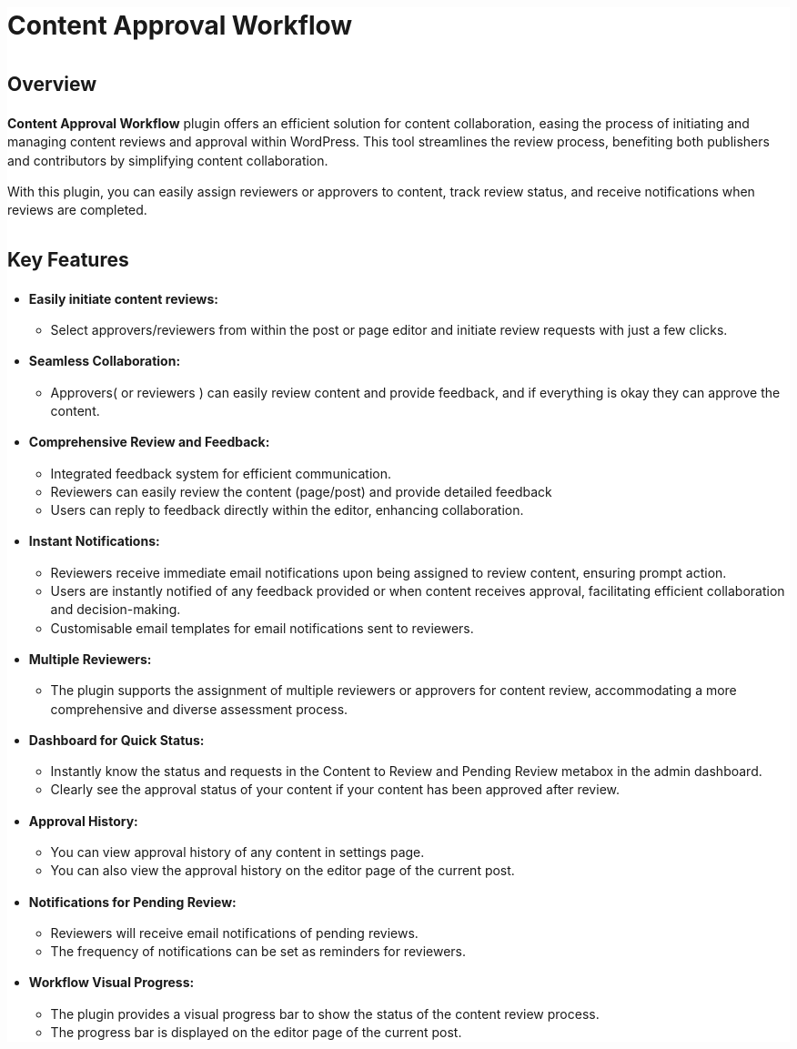 # Content Approval Workflow

## Overview

**Content Approval Workflow** plugin offers an efficient solution for content collaboration, easing the process of initiating and managing content reviews and approval within WordPress. This tool streamlines the review process, benefiting both publishers and contributors by simplifying content collaboration.

With this plugin, you can easily assign reviewers or approvers to content, track review status, and receive notifications when reviews are completed.

## Key Features

- **Easily initiate content reviews:**
  - Select approvers/reviewers from within the post or page editor and initiate review requests with just a few clicks.

- **Seamless Collaboration:**
  - Approvers( or reviewers ) can easily review content and provide feedback, and if everything is okay they can approve the content.

- **Comprehensive Review and Feedback:**
  - Integrated feedback system for efficient communication.
  - Reviewers can easily review the content (page/post) and provide detailed feedback
  - Users can reply to feedback directly within the editor, enhancing collaboration.

- **Instant Notifications:**
  - Reviewers receive immediate email notifications upon being assigned to review content, ensuring prompt action.
  - Users are instantly notified of any feedback provided or when content receives approval, facilitating efficient collaboration and decision-making.
  - Customisable email templates for email notifications sent to reviewers.

- **Multiple Reviewers:**
  - The plugin supports the assignment of multiple reviewers or approvers for content review, accommodating a more comprehensive and diverse assessment process.

- **Dashboard for Quick Status:**
  - Instantly know the status and requests in the Content to Review and Pending Review metabox in the admin dashboard.
  - Clearly see the approval status of your content if your content has been approved after review.

- **Approval History:**
  - You can view approval history of any content in settings page.
  - You can also view the approval history on the editor page of the current post.

- **Notifications for Pending Review:**
  - Reviewers will receive email notifications of pending reviews.
  - The frequency of notifications can be set as reminders for reviewers.

- **Workflow Visual Progress:**
  - The plugin provides a visual progress bar to show the status of the content review process.
  - The progress bar is displayed on the editor page of the current post.

